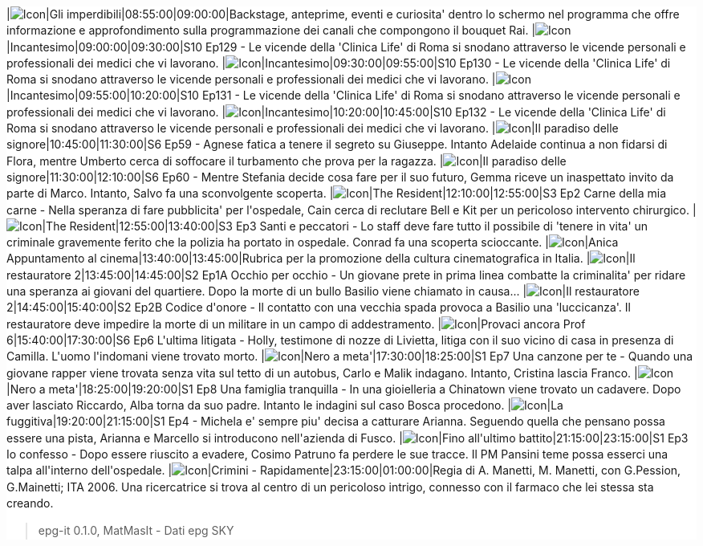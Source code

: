 |![Icon](https://guidatv.sky.it/uuid/dtt_cover_l58VsCKBwnW.png)|Gli imperdibili|08:55:00|09:00:00|Backstage, anteprime, eventi e curiosita&#039; dentro lo schermo nel programma che offre informazione e approfondimento sulla programmazione dei canali che compongono il bouquet Rai.
|![Icon](https://guidatv.sky.it/uuid/dtt_cover_l58VsCKBwnW.png)|Incantesimo|09:00:00|09:30:00|S10 Ep129 - Le vicende della &#039;Clinica Life&#039; di Roma si snodano attraverso le vicende personali e professionali dei medici che vi lavorano.
|![Icon](https://guidatv.sky.it/uuid/dtt_cover_l58VsCKBwnW.png)|Incantesimo|09:30:00|09:55:00|S10 Ep130 - Le vicende della &#039;Clinica Life&#039; di Roma si snodano attraverso le vicende personali e professionali dei medici che vi lavorano.
|![Icon](https://guidatv.sky.it/uuid/dtt_cover_l58VsCKBwnW.png)|Incantesimo|09:55:00|10:20:00|S10 Ep131 - Le vicende della &#039;Clinica Life&#039; di Roma si snodano attraverso le vicende personali e professionali dei medici che vi lavorano.
|![Icon](https://guidatv.sky.it/uuid/dtt_cover_l58VsCKBwnW.png)|Incantesimo|10:20:00|10:45:00|S10 Ep132 - Le vicende della &#039;Clinica Life&#039; di Roma si snodano attraverso le vicende personali e professionali dei medici che vi lavorano.
|![Icon](https://guidatv.sky.it/uuid/dtt_cover_l58VsCKBwnW.png)|Il paradiso delle signore|10:45:00|11:30:00|S6 Ep59 - Agnese fatica a tenere il segreto su Giuseppe. Intanto Adelaide continua a non fidarsi di Flora, mentre Umberto cerca di soffocare il turbamento che prova per la ragazza.
|![Icon](https://guidatv.sky.it/uuid/dtt_cover_l58VsCKBwnW.png)|Il paradiso delle signore|11:30:00|12:10:00|S6 Ep60 - Mentre Stefania decide cosa fare per il suo futuro, Gemma riceve un inaspettato invito da parte di Marco. Intanto, Salvo fa una sconvolgente scoperta.
|![Icon](https://guidatv.sky.it/uuid/dtt_cover_l58VsCKBwnW.png)|The Resident|12:10:00|12:55:00|S3 Ep2 Carne della mia carne - Nella speranza di fare pubblicita&#039; per l&#039;ospedale, Cain cerca di reclutare Bell e Kit per un pericoloso intervento chirurgico.
|![Icon](https://guidatv.sky.it/uuid/dtt_cover_l58VsCKBwnW.png)|The Resident|12:55:00|13:40:00|S3 Ep3 Santi e peccatori - Lo staff deve fare tutto il possibile di &#039;tenere in vita&#039; un criminale gravemente ferito che la polizia ha portato in ospedale. Conrad fa una scoperta scioccante.
|![Icon](https://guidatv.sky.it/uuid/dtt_cover_l58VsCKBwnW.png)|Anica Appuntamento al cinema|13:40:00|13:45:00|Rubrica per la promozione della cultura cinematografica in Italia.
|![Icon](https://guidatv.sky.it/uuid/dtt_cover_l58VsCKBwnW.png)|Il restauratore 2|13:45:00|14:45:00|S2 Ep1A Occhio per occhio - Un giovane prete in prima linea combatte la criminalita&#039; per ridare una speranza ai giovani del quartiere. Dopo la morte di un bullo Basilio viene chiamato in causa...
|![Icon](https://guidatv.sky.it/uuid/dtt_cover_l58VsCKBwnW.png)|Il restauratore 2|14:45:00|15:40:00|S2 Ep2B Codice d&#039;onore - Il contatto con una vecchia spada provoca a Basilio una &#039;luccicanza&#039;. Il restauratore deve impedire la morte di un militare in un campo di addestramento.
|![Icon](https://guidatv.sky.it/uuid/dtt_cover_l58VsCKBwnW.png)|Provaci ancora Prof 6|15:40:00|17:30:00|S6 Ep6 L&#039;ultima litigata - Holly, testimone di nozze di Livietta, litiga con il suo vicino di casa in presenza di Camilla. L&#039;uomo l&#039;indomani viene trovato morto.
|![Icon](https://guidatv.sky.it/uuid/dtt_cover_l58VsCKBwnW.png)|Nero a meta&#039;|17:30:00|18:25:00|S1 Ep7 Una canzone per te - Quando una giovane rapper viene trovata senza vita sul tetto di un autobus, Carlo e Malik indagano. Intanto, Cristina lascia Franco.
|![Icon](https://guidatv.sky.it/uuid/dtt_cover_l58VsCKBwnW.png)|Nero a meta&#039;|18:25:00|19:20:00|S1 Ep8 Una famiglia tranquilla - In una gioielleria a Chinatown viene trovato un cadavere. Dopo aver lasciato Riccardo, Alba torna da suo padre. Intanto le indagini sul caso Bosca procedono.
|![Icon](https://guidatv.sky.it/uuid/dtt_cover_l58VsCKBwnW.png)|La fuggitiva|19:20:00|21:15:00|S1 Ep4 - Michela e&#039; sempre piu&#039; decisa a catturare Arianna. Seguendo quella che pensano possa essere una pista, Arianna e Marcello si introducono nell&#039;azienda di Fusco.
|![Icon](https://guidatv.sky.it/uuid/dtt_cover_l58VsCKBwnW.png)|Fino all&#039;ultimo battito|21:15:00|23:15:00|S1 Ep3 Io confesso - Dopo essere riuscito a evadere, Cosimo Patruno fa perdere le sue tracce. Il PM Pansini teme possa esserci una talpa all&#039;interno dell&#039;ospedale.
|![Icon](https://guidatv.sky.it/uuid/dtt_cover_l58VsCKBwnW.png)|Crimini - Rapidamente|23:15:00|01:00:00|Regia di A. Manetti, M. Manetti, con G.Pession, G.Mainetti; ITA 2006. Una ricercatrice si trova al centro di un pericoloso intrigo, connesso con il farmaco che lei stessa sta creando.



 > epg-it 0.1.0, MatMasIt - Dati epg SKY